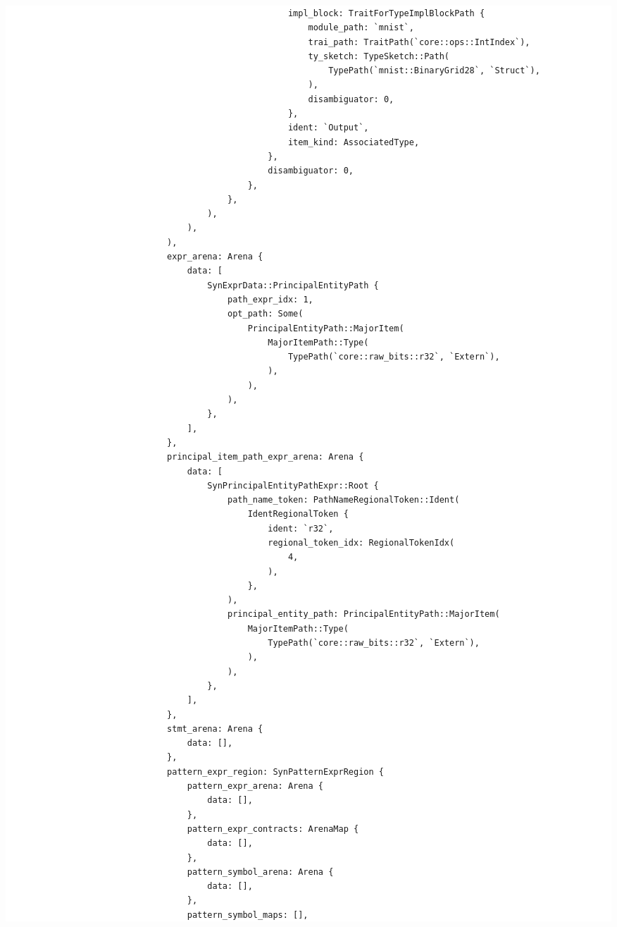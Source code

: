                                                             impl_block: TraitForTypeImplBlockPath {
                                                                module_path: `mnist`,
                                                                trai_path: TraitPath(`core::ops::IntIndex`),
                                                                ty_sketch: TypeSketch::Path(
                                                                    TypePath(`mnist::BinaryGrid28`, `Struct`),
                                                                ),
                                                                disambiguator: 0,
                                                            },
                                                            ident: `Output`,
                                                            item_kind: AssociatedType,
                                                        },
                                                        disambiguator: 0,
                                                    },
                                                },
                                            ),
                                        ),
                                    ),
                                    expr_arena: Arena {
                                        data: [
                                            SynExprData::PrincipalEntityPath {
                                                path_expr_idx: 1,
                                                opt_path: Some(
                                                    PrincipalEntityPath::MajorItem(
                                                        MajorItemPath::Type(
                                                            TypePath(`core::raw_bits::r32`, `Extern`),
                                                        ),
                                                    ),
                                                ),
                                            },
                                        ],
                                    },
                                    principal_item_path_expr_arena: Arena {
                                        data: [
                                            SynPrincipalEntityPathExpr::Root {
                                                path_name_token: PathNameRegionalToken::Ident(
                                                    IdentRegionalToken {
                                                        ident: `r32`,
                                                        regional_token_idx: RegionalTokenIdx(
                                                            4,
                                                        ),
                                                    },
                                                ),
                                                principal_entity_path: PrincipalEntityPath::MajorItem(
                                                    MajorItemPath::Type(
                                                        TypePath(`core::raw_bits::r32`, `Extern`),
                                                    ),
                                                ),
                                            },
                                        ],
                                    },
                                    stmt_arena: Arena {
                                        data: [],
                                    },
                                    pattern_expr_region: SynPatternExprRegion {
                                        pattern_expr_arena: Arena {
                                            data: [],
                                        },
                                        pattern_expr_contracts: ArenaMap {
                                            data: [],
                                        },
                                        pattern_symbol_arena: Arena {
                                            data: [],
                                        },
                                        pattern_symbol_maps: [],